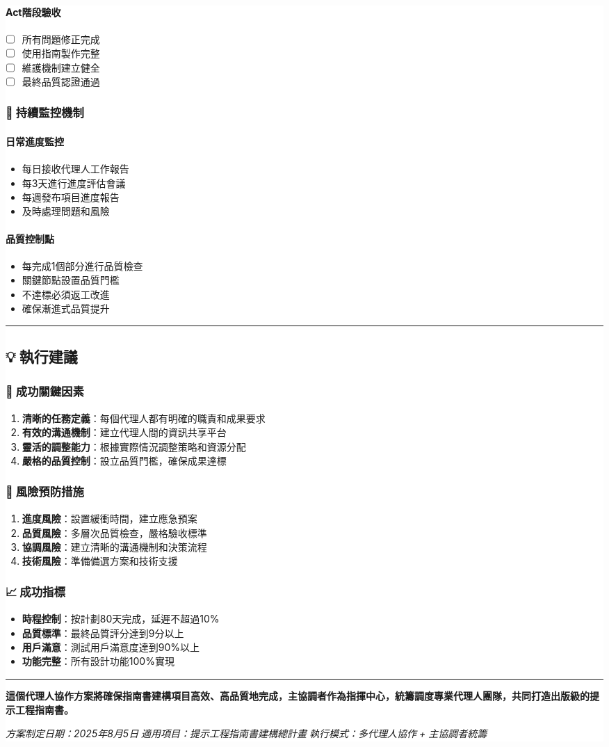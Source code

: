 #### **Act階段驗收**
- [ ] 所有問題修正完成
- [ ] 使用指南製作完整
- [ ] 維護機制建立健全
- [ ] 最終品質認證通過

### 🔄 **持續監控機制**

#### **日常進度監控**
- 每日接收代理人工作報告
- 每3天進行進度評估會議
- 每週發布項目進度報告
- 及時處理問題和風險

#### **品質控制點**
- 每完成1個部分進行品質檢查
- 關鍵節點設置品質門檻
- 不達標必須返工改進
- 確保漸進式品質提升

---

## 💡 執行建議

### 🎯 **成功關鍵因素**
1. **清晰的任務定義**：每個代理人都有明確的職責和成果要求
2. **有效的溝通機制**：建立代理人間的資訊共享平台
3. **靈活的調整能力**：根據實際情況調整策略和資源分配
4. **嚴格的品質控制**：設立品質門檻，確保成果達標

### 🔧 **風險預防措施**
1. **進度風險**：設置緩衝時間，建立應急預案
2. **品質風險**：多層次品質檢查，嚴格驗收標準
3. **協調風險**：建立清晰的溝通機制和決策流程
4. **技術風險**：準備備選方案和技術支援

### 📈 **成功指標**
- **時程控制**：按計劃80天完成，延遲不超過10%
- **品質標準**：最終品質評分達到9分以上
- **用戶滿意**：測試用戶滿意度達到90%以上
- **功能完整**：所有設計功能100%實現

---

**這個代理人協作方案將確保指南書建構項目高效、高品質地完成，主協調者作為指揮中心，統籌調度專業代理人團隊，共同打造出版級的提示工程指南書。**

*方案制定日期：2025年8月5日*
*適用項目：提示工程指南書建構總計畫*
*執行模式：多代理人協作 + 主協調者統籌*
